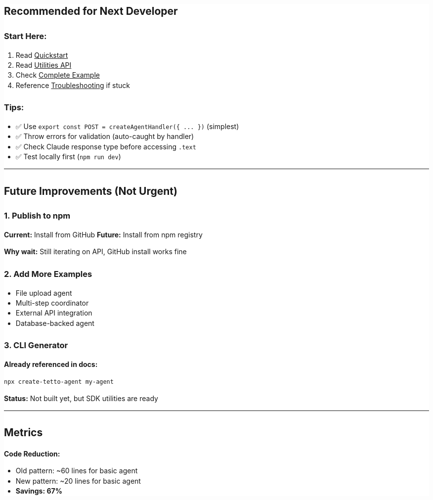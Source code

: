 ## Recommended for Next Developer

### Start Here:

1. Read [Quickstart](docs/building-agents/quickstart.md)
2. Read [Utilities API](docs/building-agents/utilities-api.md)
3. Check [Complete Example](#complete-example)
4. Reference [Troubleshooting](#troubleshooting) if stuck

### Tips:

- ✅ Use `export const POST = createAgentHandler({ ... })` (simplest)
- ✅ Throw errors for validation (auto-caught by handler)
- ✅ Check Claude response type before accessing `.text`
- ✅ Test locally first (`npm run dev`)

---

## Future Improvements (Not Urgent)

### 1. Publish to npm

**Current:** Install from GitHub
**Future:** Install from npm registry

**Why wait:** Still iterating on API, GitHub install works fine

### 2. Add More Examples

- File upload agent
- Multi-step coordinator
- External API integration
- Database-backed agent

### 3. CLI Generator

**Already referenced in docs:**
```bash
npx create-tetto-agent my-agent
```

**Status:** Not built yet, but SDK utilities are ready

---

## Metrics

**Code Reduction:**
- Old pattern: ~60 lines for basic agent
- New pattern: ~20 lines for basic agent
- **Savings: 67%**
